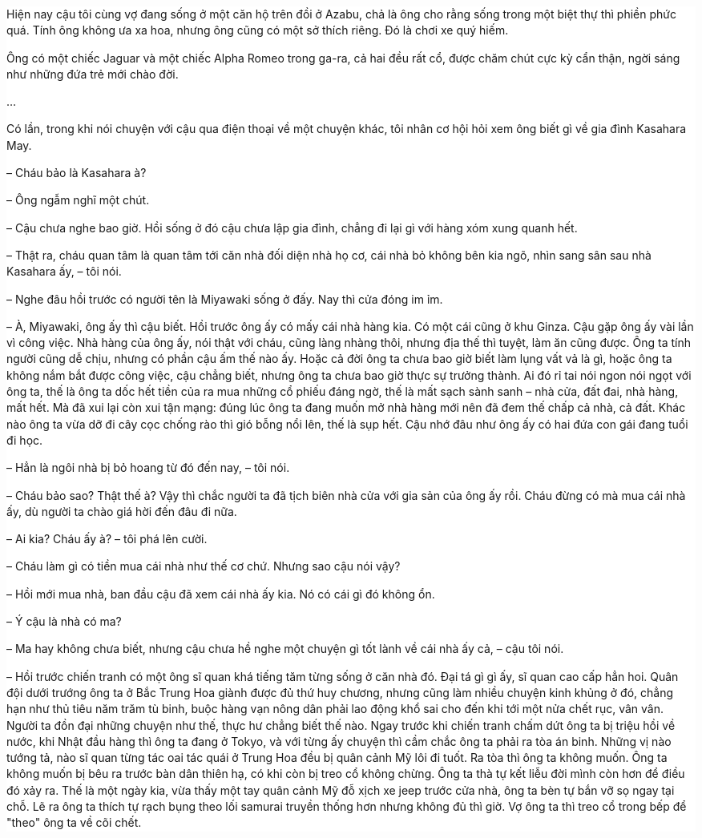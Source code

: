 Hiện nay cậu tôi cùng vợ đang sống ở một căn hộ trên đồi ở Azabu, chả là ông cho rằng sống trong một biệt thự thì phiền phức quá. Tính ông không ưa xa hoa, nhưng ông cũng có một sở thích riêng. Đó là chơi xe quý hiếm.

Ông có một chiếc Jaguar và một chiếc Alpha Romeo trong ga-ra, cả hai đều rất cổ, được chăm chút cực kỳ cẩn thận, ngời sáng như những đứa trẻ mới chào đời.

…

Có lần, trong khi nói chuyện với cậu qua điện thoại về một chuyện khác, tôi nhân cơ hội hỏi xem ông biết gì về gia đình Kasahara May.

– Cháu bảo là Kasahara à?

– Ông ngẫm nghĩ một chút.

– Cậu chưa nghe bao giờ. Hồi sống ở đó cậu chưa lập gia đình, chẳng đi lại gì với hàng xóm xung quanh hết.

– Thật ra, cháu quan tâm là quan tâm tới căn nhà đối diện nhà họ cơ, cái nhà bỏ không bên kia ngõ, nhìn sang sân sau nhà Kasahara ấy, – tôi nói.

– Nghe đâu hồi trước có người tên là Miyawaki sống ở đấy. Nay thì cửa đóng im ỉm.

– À, Miyawaki, ông ấy thì cậu biết. Hồi trước ông ấy có mấy cái nhà hàng kia. Có một cái cũng ở khu Ginza. Cậu gặp ông ấy vài lần vì công việc. Nhà hàng của ông ấy, nói thật với cháu, cũng làng nhàng thôi, nhưng địa thế thì tuyệt, làm ăn cũng được. Ông ta tính người cũng dễ chịu, nhưng có phần cậu ấm thế nào ấy. Hoặc cả đời ông ta chưa bao giờ biết làm lụng vất vả là gì, hoặc ông ta không nắm bắt được công việc, cậu chẳng biết, nhưng ông ta chưa bao giờ thực sự trưởng thành. Ai đó rỉ tai nói ngon nói ngọt với ông ta, thế là ông ta dốc hết tiền của ra mua những cổ phiếu đáng ngờ, thế là mất sạch sành sanh – nhà cửa, đất đai, nhà hàng, mất hết. Mà đã xui lại còn xui tận mạng: đúng lúc ông ta đang muốn mở nhà hàng mới nên đã đem thế chấp cả nhà, cả đất. Khác nào ông ta vừa dỡ đi cây cọc chống rào thì gió bỗng nổi lên, thế là sụp hết. Cậu nhớ đâu như ông ấy có hai đứa con gái đang tuổi đi học.

– Hẳn là ngôi nhà bị bỏ hoang từ đó đến nay, – tôi nói.

– Cháu bảo sao? Thật thế à? Vậy thì chắc người ta đã tịch biên nhà cửa với gia sản của ông ấy rồi. Cháu đừng có mà mua cái nhà ấy, dù người ta chào giá hời đến đâu đi nữa.

– Ai kia? Cháu ấy à? – tôi phá lên cười.

– Cháu làm gì có tiền mua cái nhà như thế cơ chứ. Nhưng sao cậu nói vậy?

– Hồi mới mua nhà, ban đầu cậu đã xem cái nhà ấy kia. Nó có cái gì đó không ổn.

– Ý cậu là nhà có ma?

– Ma hay không chưa biết, nhưng cậu chưa hề nghe một chuyện gì tốt lành về cái nhà ấy cả, – cậu tôi nói.

– Hồi trước chiến tranh có một ông sĩ quan khá tiếng tăm từng sống ở căn nhà đó. Đại tá gì gì ấy, sĩ quan cao cấp hẳn hoi. Quân đội dưới trướng ông ta ở Bắc Trung Hoa giành được đủ thứ huy chương, nhưng cũng làm nhiều chuyện kinh khủng ở đó, chẳng hạn như thủ tiêu năm trăm tù binh, buộc hàng vạn nông dân phải lao động khổ sai cho đến khi tới một nửa chết rục, vân vân. Người ta đồn đại những chuyện như thế, thực hư chẳng biết thế nào. Ngay trước khi chiến tranh chấm dứt ông ta bị triệu hồi về nước, khi Nhật đầu hàng thì ông ta đang ở Tokyo, và với từng ấy chuyện thì cầm chắc ông ta phải ra tòa án binh. Những vị nào tướng tả, nào sĩ quan từng tác oai tác quái ở Trung Hoa đều bị quân cảnh Mỹ lôi đi tuốt. Ra tòa thì ông ta không muốn. Ông ta không muốn bị bêu ra trước bàn dân thiên hạ, có khi còn bị treo cổ không chừng. Ông ta thà tự kết liễu đời mình còn hơn để điều đó xảy ra. Thế là một ngày kia, vừa thấy một tay quân cảnh Mỹ đỗ xịch xe jeep trước cửa nhà, ông ta bèn tự bắn vỡ sọ ngay tại chỗ. Lẽ ra ông ta thích tự rạch bụng theo lối samurai truyền thống hơn nhưng không đủ thì giờ. Vợ ông ta thì treo cổ trong bếp để "theo" ông ta về cõi chết.

